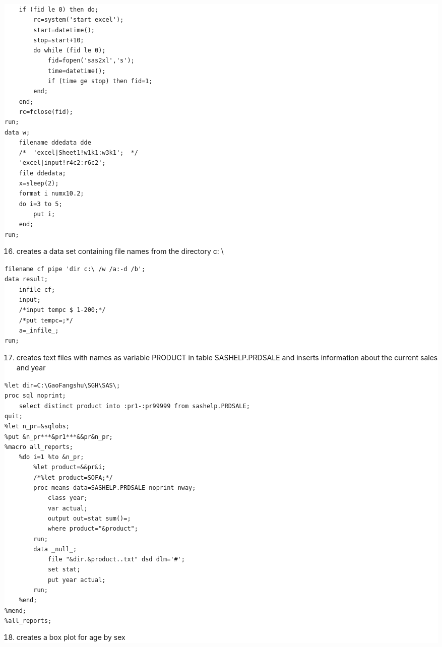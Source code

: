 ```
    if (fid le 0) then do;
        rc=system('start excel');
        start=datetime();
        stop=start+10;
        do while (fid le 0);
            fid=fopen('sas2xl','s');
            time=datetime();
            if (time ge stop) then fid=1;
        end;
    end;
    rc=fclose(fid);
run;
data w;
    filename ddedata dde
    /*	'excel|Sheet1!w1k1:w3k1';  */
    'excel|input!r4c2:r6c2';
    file ddedata;
    x=sleep(2);
    format i numx10.2;
    do i=3 to 5;
        put i;
    end;
run;
```
16.	creates a data set containing file names from the directory c: \
```
filename cf pipe 'dir c:\ /w /a:-d /b';
data result;
    infile cf;
    input;
    /*input tempc $ 1-200;*/
    /*put tempc=;*/
    a=_infile_;
run;
```
17.	creates text files with names as variable PRODUCT in table SASHELP.PRDSALE and inserts information about the current sales and year
```
%let dir=C:\GaoFangshu\SGH\SAS\;
proc sql noprint;
    select distinct product into :pr1-:pr99999 from sashelp.PRDSALE;
quit;
%let n_pr=&sqlobs;
%put &n_pr***&pr1***&&pr&n_pr;
%macro all_reports;
    %do i=1 %to &n_pr;
        %let product=&&pr&i;
        /*%let product=SOFA;*/
        proc means data=SASHELP.PRDSALE noprint nway;
            class year;
            var actual;
            output out=stat sum()=;
            where product="&product";
        run;
        data _null_;
            file "&dir.&product..txt" dsd dlm='#';
            set stat;
            put year actual;
        run;
    %end;
%mend;
%all_reports;
```
18.	creates a box plot for age by sex